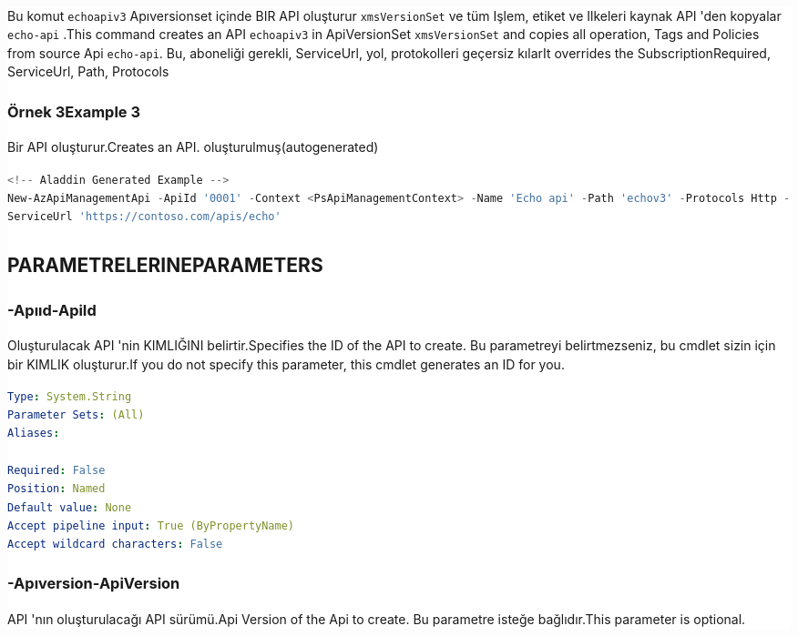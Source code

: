 <span data-ttu-id="681ae-111">Bu komut `echoapiv3` Apıversionset içinde BIR API oluşturur `xmsVersionSet` ve tüm Işlem, etiket ve Ilkeleri kaynak API 'den kopyalar `echo-api` .</span><span class="sxs-lookup"><span data-stu-id="681ae-111">This command creates an API `echoapiv3` in ApiVersionSet `xmsVersionSet` and copies all operation, Tags and Policies from source Api `echo-api`.</span></span> <span data-ttu-id="681ae-112">Bu, aboneliği gerekli, ServiceUrl, yol, protokolleri geçersiz kılar</span><span class="sxs-lookup"><span data-stu-id="681ae-112">It overrides the SubscriptionRequired, ServiceUrl, Path, Protocols</span></span>

### <span data-ttu-id="681ae-113">Örnek 3</span><span class="sxs-lookup"><span data-stu-id="681ae-113">Example 3</span></span>

<span data-ttu-id="681ae-114">Bir API oluşturur.</span><span class="sxs-lookup"><span data-stu-id="681ae-114">Creates an API.</span></span> <span data-ttu-id="681ae-115">oluşturulmuş</span><span class="sxs-lookup"><span data-stu-id="681ae-115">(autogenerated)</span></span>

```powershell
<!-- Aladdin Generated Example --> 
New-AzApiManagementApi -ApiId '0001' -Context <PsApiManagementContext> -Name 'Echo api' -Path 'echov3' -Protocols Http -ServiceUrl 'https://contoso.com/apis/echo'
```

## <span data-ttu-id="681ae-116">PARAMETRELERINE</span><span class="sxs-lookup"><span data-stu-id="681ae-116">PARAMETERS</span></span>

### <span data-ttu-id="681ae-117">-Apııd</span><span class="sxs-lookup"><span data-stu-id="681ae-117">-ApiId</span></span>
<span data-ttu-id="681ae-118">Oluşturulacak API 'nin KIMLIĞINI belirtir.</span><span class="sxs-lookup"><span data-stu-id="681ae-118">Specifies the ID of the API to create.</span></span>
<span data-ttu-id="681ae-119">Bu parametreyi belirtmezseniz, bu cmdlet sizin için bir KIMLIK oluşturur.</span><span class="sxs-lookup"><span data-stu-id="681ae-119">If you do not specify this parameter, this cmdlet generates an ID for you.</span></span>

```yaml
Type: System.String
Parameter Sets: (All)
Aliases:

Required: False
Position: Named
Default value: None
Accept pipeline input: True (ByPropertyName)
Accept wildcard characters: False
```

### <span data-ttu-id="681ae-120">-Apıversion</span><span class="sxs-lookup"><span data-stu-id="681ae-120">-ApiVersion</span></span>
<span data-ttu-id="681ae-121">API 'nın oluşturulacağı API sürümü.</span><span class="sxs-lookup"><span data-stu-id="681ae-121">Api Version of the Api to create.</span></span> <span data-ttu-id="681ae-122">Bu parametre isteğe bağlıdır.</span><span class="sxs-lookup"><span data-stu-id="681ae-122">This parameter is optional.</span></span>
